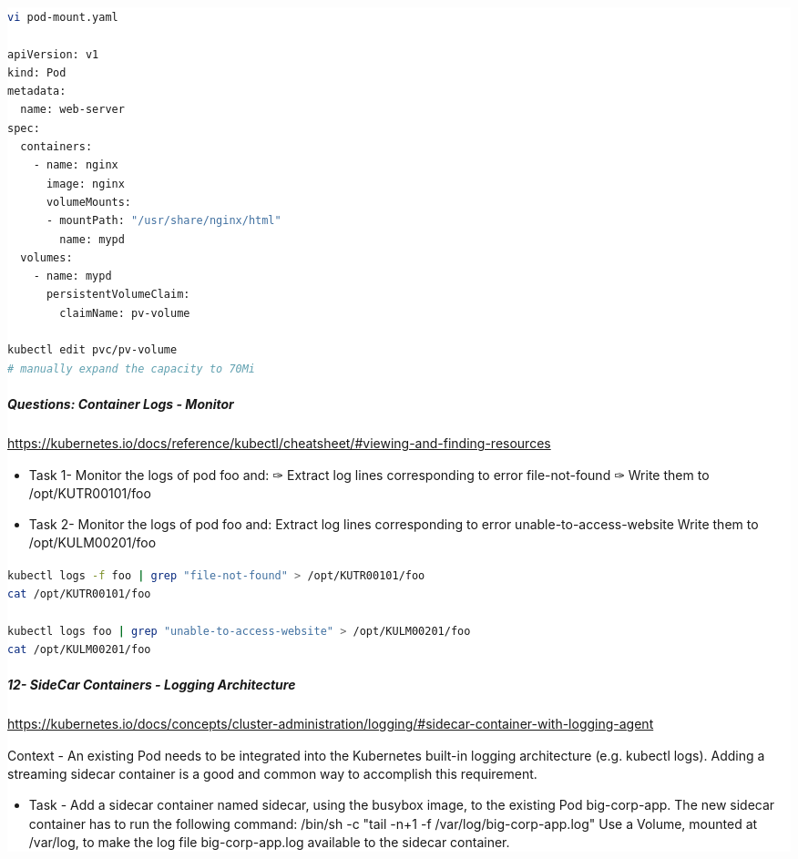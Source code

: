 ``````sh
vi pod-mount.yaml

apiVersion: v1
kind: Pod
metadata:
  name: web-server
spec:
  containers:
    - name: nginx
      image: nginx
      volumeMounts:
      - mountPath: "/usr/share/nginx/html"
        name: mypd
  volumes:
    - name: mypd
      persistentVolumeClaim:
        claimName: pv-volume

kubectl edit pvc/pv-volume
# manually expand the capacity to 70Mi


``````

##### Questions: Container Logs - Monitor
https://kubernetes.io/docs/reference/kubectl/cheatsheet/#viewing-and-finding-resources

- Task 1-
Monitor the logs of pod foo and:
✑ Extract log lines corresponding to error file-not-found
✑ Write them to /opt/KUTR00101/foo

- Task 2-
Monitor the logs of pod foo and:
Extract log lines corresponding to error unable-to-access-website
Write them to /opt/KULM00201/foo
``````sh
kubectl logs -f foo | grep "file-not-found" > /opt/KUTR00101/foo
cat /opt/KUTR00101/foo

kubectl logs foo | grep "unable-to-access-website" > /opt/KULM00201/foo
cat /opt/KULM00201/foo

``````

##### 12- SideCar Containers - Logging Architecture
https://kubernetes.io/docs/concepts/cluster-administration/logging/#sidecar-container-with-logging-agent

Context -
An existing Pod needs to be integrated into the Kubernetes built-in logging architecture (e.g. kubectl logs). Adding a streaming sidecar container is a good and common way to accomplish this requirement.
- Task -
Add a sidecar container named sidecar, using the busybox image, to the existing Pod big-corp-app. The new sidecar container has to run the following command:
/bin/sh -c "tail -n+1 -f /var/log/big-corp-app.log"
Use a Volume, mounted at /var/log, to make the log file big-corp-app.log available to the sidecar container.
